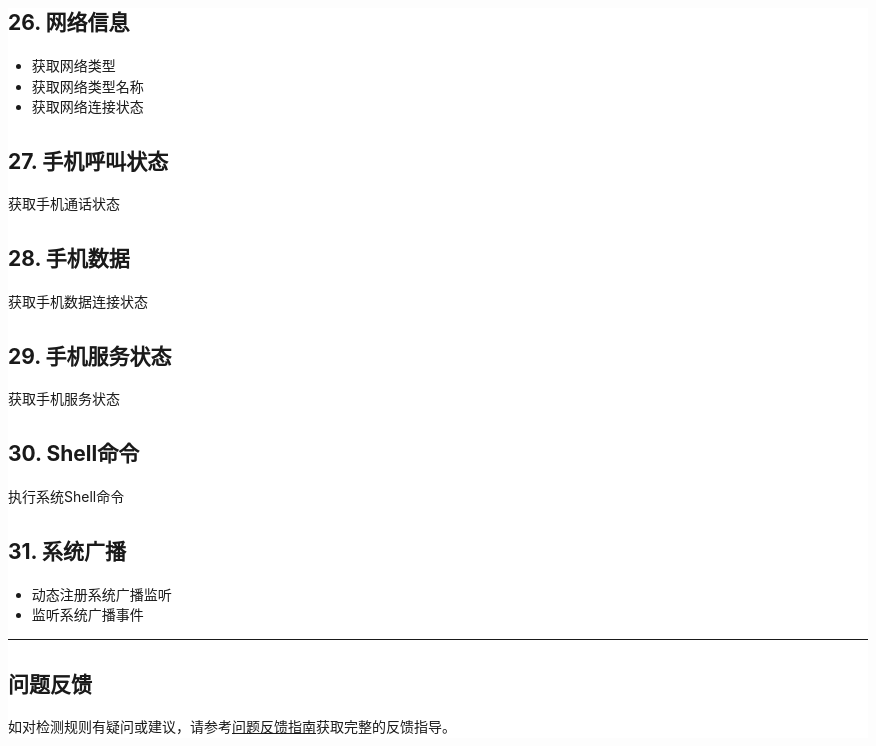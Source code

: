 ## 26. 网络信息
- 获取网络类型
- 获取网络类型名称
- 获取网络连接状态

## 27. 手机呼叫状态
获取手机通话状态

## 28. 手机数据
获取手机数据连接状态

## 29. 手机服务状态
获取手机服务状态

## 30. Shell命令
执行系统Shell命令

## 31. 系统广播
- 动态注册系统广播监听
- 监听系统广播事件

---

## 问题反馈

如对检测规则有疑问或建议，请参考[问题反馈指南](feedback.md)获取完整的反馈指导。
